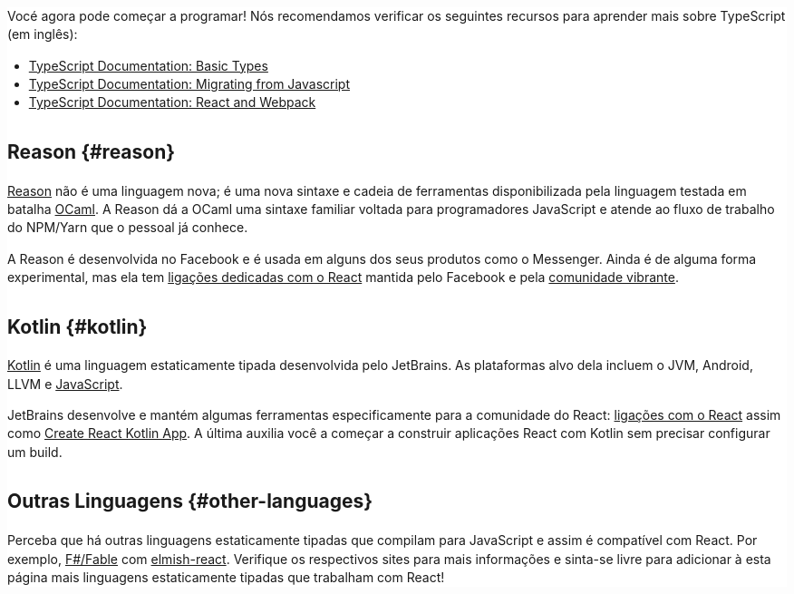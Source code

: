 Vocé agora pode começar a programar! Nós recomendamos verificar os seguintes recursos para aprender mais sobre TypeScript (em inglês):

* [TypeScript Documentation: Basic Types](https://www.typescriptlang.org/docs/handbook/basic-types.html)
* [TypeScript Documentation: Migrating from Javascript](https://www.typescriptlang.org/docs/handbook/migrating-from-javascript.html)
* [TypeScript Documentation: React and Webpack](https://www.typescriptlang.org/docs/handbook/react-&-webpack.html)

## Reason {#reason}

[Reason](https://reasonml.github.io/) não é uma linguagem nova; é uma nova sintaxe e cadeia de ferramentas disponibilizada pela linguagem testada em batalha [OCaml](https://ocaml.org/). A Reason dá a OCaml uma sintaxe familiar voltada para programadores JavaScript e atende ao fluxo de trabalho do NPM/Yarn que o pessoal já conhece.

A Reason é desenvolvida no Facebook e é usada em alguns dos seus produtos como o Messenger. Ainda é de alguma forma experimental, mas ela tem [ligações dedicadas com o React](https://reasonml.github.io/reason-react/) mantida pelo Facebook e pela [comunidade vibrante](https://reasonml.github.io/docs/en/community.html).

## Kotlin {#kotlin}

[Kotlin](https://kotlinlang.org/) é uma linguagem estaticamente tipada desenvolvida pelo JetBrains. As plataformas alvo dela incluem o JVM, Android, LLVM e [JavaScript](https://kotlinlang.org/docs/reference/js-overview.html).

JetBrains desenvolve e mantém algumas ferramentas especificamente para a comunidade do React: [ligações com o React](https://github.com/JetBrains/kotlin-wrappers) assim como [Create React Kotlin App](https://github.com/JetBrains/create-react-kotlin-app). A última auxilia você a começar a construir aplicações React com Kotlin sem precisar configurar um build.

## Outras Linguagens {#other-languages}

Perceba que há outras linguagens estaticamente tipadas que compilam para JavaScript e assim é compatível com React. Por exemplo, [F#/Fable](https://fable.io/) com [elmish-react](https://elmish.github.io/react). Verifique os respectivos sites para mais informações e sinta-se livre para adicionar à esta página mais linguagens estaticamente tipadas que trabalham com React!
